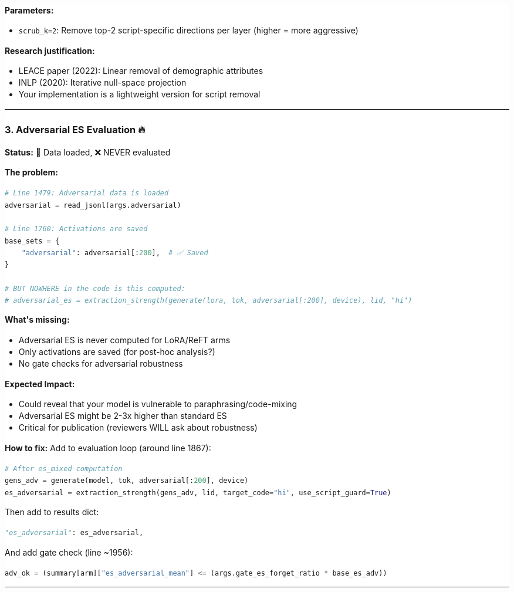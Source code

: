 **Parameters:**
- `scrub_k=2`: Remove top-2 script-specific directions per layer (higher = more aggressive)

**Research justification:**
- LEACE paper (2022): Linear removal of demographic attributes
- INLP (2020): Iterative null-space projection
- Your implementation is a lightweight version for script removal

---

### 3. **Adversarial ES Evaluation** 🔥
**Status:** 🔴 Data loaded, ❌ NEVER evaluated

**The problem:**
```python
# Line 1479: Adversarial data is loaded
adversarial = read_jsonl(args.adversarial)

# Line 1760: Activations are saved
base_sets = {
    "adversarial": adversarial[:200],  # ✅ Saved
}

# BUT NOWHERE in the code is this computed:
# adversarial_es = extraction_strength(generate(lora, tok, adversarial[:200], device), lid, "hi")
```

**What's missing:**
- Adversarial ES is never computed for LoRA/ReFT arms
- Only activations are saved (for post-hoc analysis?)
- No gate checks for adversarial robustness

**Expected Impact:**
- Could reveal that your model is vulnerable to paraphrasing/code-mixing
- Adversarial ES might be 2-3x higher than standard ES
- Critical for publication (reviewers WILL ask about robustness)

**How to fix:**
Add to evaluation loop (around line 1867):
```python
# After es_mixed computation
gens_adv = generate(model, tok, adversarial[:200], device)
es_adversarial = extraction_strength(gens_adv, lid, target_code="hi", use_script_guard=True)
```

Then add to results dict:
```python
"es_adversarial": es_adversarial,
```

And add gate check (line ~1956):
```python
adv_ok = (summary[arm]["es_adversarial_mean"] <= (args.gate_es_forget_ratio * base_es_adv))
```

---
